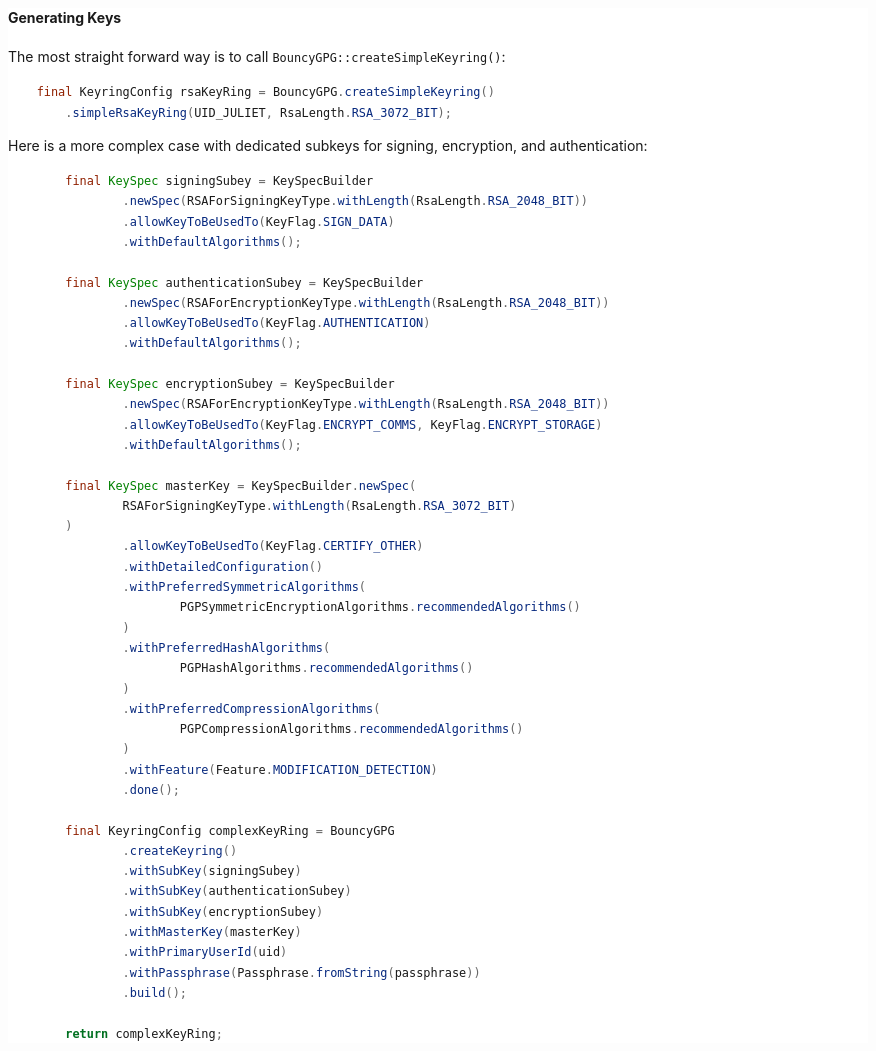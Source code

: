 #### Generating Keys

The most straight forward way is to call  `BouncyGPG::createSimpleKeyring()`:

```java
    final KeyringConfig rsaKeyRing = BouncyGPG.createSimpleKeyring()
        .simpleRsaKeyRing(UID_JULIET, RsaLength.RSA_3072_BIT);

```
Here is a more complex case with dedicated subkeys for signing, encryption, and authentication:
```java
        final KeySpec signingSubey = KeySpecBuilder
                .newSpec(RSAForSigningKeyType.withLength(RsaLength.RSA_2048_BIT))
                .allowKeyToBeUsedTo(KeyFlag.SIGN_DATA)
                .withDefaultAlgorithms();

        final KeySpec authenticationSubey = KeySpecBuilder
                .newSpec(RSAForEncryptionKeyType.withLength(RsaLength.RSA_2048_BIT))
                .allowKeyToBeUsedTo(KeyFlag.AUTHENTICATION)
                .withDefaultAlgorithms();

        final KeySpec encryptionSubey = KeySpecBuilder
                .newSpec(RSAForEncryptionKeyType.withLength(RsaLength.RSA_2048_BIT))
                .allowKeyToBeUsedTo(KeyFlag.ENCRYPT_COMMS, KeyFlag.ENCRYPT_STORAGE)
                .withDefaultAlgorithms();

        final KeySpec masterKey = KeySpecBuilder.newSpec(
                RSAForSigningKeyType.withLength(RsaLength.RSA_3072_BIT)
        )
                .allowKeyToBeUsedTo(KeyFlag.CERTIFY_OTHER)
                .withDetailedConfiguration()
                .withPreferredSymmetricAlgorithms(
                        PGPSymmetricEncryptionAlgorithms.recommendedAlgorithms()
                )
                .withPreferredHashAlgorithms(
                        PGPHashAlgorithms.recommendedAlgorithms()
                )
                .withPreferredCompressionAlgorithms(
                        PGPCompressionAlgorithms.recommendedAlgorithms()
                )
                .withFeature(Feature.MODIFICATION_DETECTION)
                .done();

        final KeyringConfig complexKeyRing = BouncyGPG
                .createKeyring()
                .withSubKey(signingSubey)
                .withSubKey(authenticationSubey)
                .withSubKey(encryptionSubey)
                .withMasterKey(masterKey)
                .withPrimaryUserId(uid)
                .withPassphrase(Passphrase.fromString(passphrase))
                .build();

        return complexKeyRing;
```
